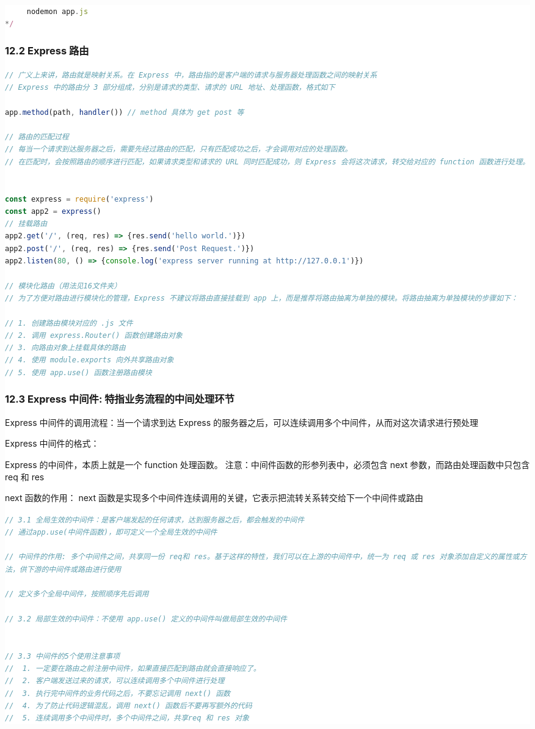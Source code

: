 ```js
     nodemon app.js
*/
```

### 12.2 Express 路由

```js
// 广义上来讲，路由就是映射关系。在 Express 中，路由指的是客户端的请求与服务器处理函数之间的映射关系
// Express 中的路由分 3 部分组成，分别是请求的类型、请求的 URL 地址、处理函数，格式如下

app.method(path, handler())	// method 具体为 get post 等

// 路由的匹配过程
// 每当一个请求到达服务器之后，需要先经过路由的匹配，只有匹配成功之后，才会调用对应的处理函数。
// 在匹配时，会按照路由的顺序进行匹配，如果请求类型和请求的 URL 同时匹配成功，则 Express 会将这次请求，转交给对应的 function 函数进行处理。


const express = require('express')
const app2 = express()
// 挂载路由
app2.get('/', (req, res) => {res.send('hello world.')})
app2.post('/', (req, res) => {res.send('Post Request.')})
app2.listen(80, () => {console.log('express server running at http://127.0.0.1')})

// 模块化路由（用法见16文件夹）
// 为了方便对路由进行模块化的管理，Express 不建议将路由直接挂载到 app 上，而是推荐将路由抽离为单独的模块。将路由抽离为单独模块的步骤如下：

// 1. 创建路由模块对应的 .js 文件
// 2. 调用 express.Router() 函数创建路由对象
// 3. 向路由对象上挂载具体的路由
// 4. 使用 module.exports 向外共享路由对象
// 5. 使用 app.use() 函数注册路由模块
```

### 12.3 Express 中间件: 特指业务流程的中间处理环节

Express 中间件的调用流程：当一个请求到达 Express 的服务器之后，可以连续调用多个中间件，从而对这次请求进行预处理

Express 中间件的格式：

Express 的中间件，本质上就是一个 function 处理函数。
注意：中间件函数的形参列表中，必须包含 next 参数，而路由处理函数中只包含 req 和 res

next 函数的作用： next 函数是实现多个中间件连续调用的关键，它表示把流转关系转交给下一个中间件或路由

```js
// 3.1 全局生效的中间件：是客户端发起的任何请求，达到服务器之后，都会触发的中间件
// 通过app.use(中间件函数)，即可定义一个全局生效的中间件

// 中间件的作用: 多个中间件之间，共享同一份 req和 res。基于这样的特性，我们可以在上游的中间件中，统一为 req 或 res 对象添加自定义的属性或方法，供下游的中间件或路由进行使用

// 定义多个全局中间件，按照顺序先后调用

// 3.2 局部生效的中间件：不使用 app.use() 定义的中间件叫做局部生效的中间件


// 3.3 中间件的5个使用注意事项
//  1. 一定要在路由之前注册中间件，如果直接匹配到路由就会直接响应了。
//  2. 客户端发送过来的请求，可以连续调用多个中间件进行处理
//  3. 执行完中间件的业务代码之后，不要忘记调用 next() 函数
//  4. 为了防止代码逻辑混乱，调用 next() 函数后不要再写额外的代码
//  5. 连续调用多个中间件时，多个中间件之间，共享req 和 res 对象
```
